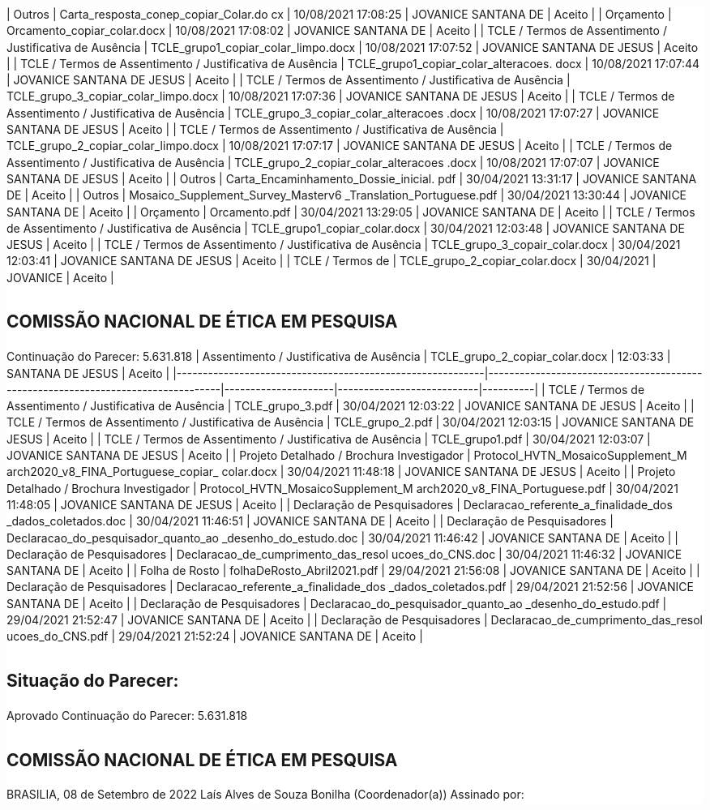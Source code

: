 | Outros                                                      | Carta_resposta_conep_copiar_Colar.do cx                        | 10/08/2021 17:08:25   | JOVANICE SANTANA DE         | Aceito   |
| Orçamento                                                   | Orcamento_copiar_colar.docx                                    | 10/08/2021 17:08:02   | JOVANICE SANTANA DE         | Aceito   |
| TCLE / Termos de Assentimento / Justificativa de Ausência   | TCLE_grupo1_copiar_colar_limpo.docx                            | 10/08/2021 17:07:52   | JOVANICE SANTANA DE JESUS   | Aceito   |
| TCLE / Termos de Assentimento / Justificativa de Ausência   | TCLE_grupo1_copiar_colar_alteracoes. docx                      | 10/08/2021 17:07:44   | JOVANICE SANTANA DE JESUS   | Aceito   |
| TCLE / Termos de Assentimento / Justificativa de Ausência   | TCLE_grupo_3_copiar_colar_limpo.docx                           | 10/08/2021 17:07:36   | JOVANICE SANTANA DE JESUS   | Aceito   |
| TCLE / Termos de Assentimento / Justificativa de Ausência   | TCLE_grupo_3_copiar_colar_alteracoes .docx                     | 10/08/2021 17:07:27   | JOVANICE SANTANA DE JESUS   | Aceito   |
| TCLE / Termos de Assentimento / Justificativa de Ausência   | TCLE_grupo_2_copiar_colar_limpo.docx                           | 10/08/2021 17:07:17   | JOVANICE SANTANA DE JESUS   | Aceito   |
| TCLE / Termos de Assentimento / Justificativa de Ausência   | TCLE_grupo_2_copiar_colar_alteracoes .docx                     | 10/08/2021 17:07:07   | JOVANICE SANTANA DE JESUS   | Aceito   |
| Outros                                                      | Carta_Encaminhamento_Dossie_inicial. pdf                       | 30/04/2021 13:31:17   | JOVANICE SANTANA DE         | Aceito   |
| Outros                                                      | Mosaico_Supplement_Survey_Masterv6 _Translation_Portuguese.pdf | 30/04/2021 13:30:44   | JOVANICE SANTANA DE         | Aceito   |
| Orçamento                                                   | Orcamento.pdf                                                  | 30/04/2021 13:29:05   | JOVANICE SANTANA DE         | Aceito   |
| TCLE / Termos de Assentimento / Justificativa de Ausência   | TCLE_grupo1_copiar_colar.docx                                  | 30/04/2021 12:03:48   | JOVANICE SANTANA DE JESUS   | Aceito   |
| TCLE / Termos de Assentimento / Justificativa de Ausência   | TCLE_grupo_3_copair_colar.docx                                 | 30/04/2021 12:03:41   | JOVANICE SANTANA DE JESUS   | Aceito   |
| TCLE / Termos de                                            | TCLE_grupo_2_copiar_colar.docx                                 | 30/04/2021            | JOVANICE                    | Aceito   |
## COMISSÃO NACIONAL DE ÉTICA EM PESQUISA

Continuação do Parecer: 5.631.818
| Assentimento / Justificativa de Ausência                  | TCLE_grupo_2_copiar_colar.docx                                                   | 12:03:33            | SANTANA DE JESUS          | Aceito   |
|-----------------------------------------------------------|----------------------------------------------------------------------------------|---------------------|---------------------------|----------|
| TCLE / Termos de Assentimento / Justificativa de Ausência | TCLE_grupo_3.pdf                                                                 | 30/04/2021 12:03:22 | JOVANICE SANTANA DE JESUS | Aceito   |
| TCLE / Termos de Assentimento / Justificativa de Ausência | TCLE_grupo_2.pdf                                                                 | 30/04/2021 12:03:15 | JOVANICE SANTANA DE JESUS | Aceito   |
| TCLE / Termos de Assentimento / Justificativa de Ausência | TCLE_grupo1.pdf                                                                  | 30/04/2021 12:03:07 | JOVANICE SANTANA DE JESUS | Aceito   |
| Projeto Detalhado / Brochura Investigador                 | Protocol_HVTN_MosaicoSupplement_M arch2020_v8_FINA_Portuguese_copiar_ colar.docx | 30/04/2021 11:48:18 | JOVANICE SANTANA DE JESUS | Aceito   |
| Projeto Detalhado / Brochura Investigador                 | Protocol_HVTN_MosaicoSupplement_M arch2020_v8_FINA_Portuguese.pdf                | 30/04/2021 11:48:05 | JOVANICE SANTANA DE JESUS | Aceito   |
| Declaração de Pesquisadores                               | Declaracao_referente_a_finalidade_dos _dados_coletados.doc                       | 30/04/2021 11:46:51 | JOVANICE SANTANA DE       | Aceito   |
| Declaração de Pesquisadores                               | Declaracao_do_pesquisador_quanto_ao _desenho_do_estudo.doc                       | 30/04/2021 11:46:42 | JOVANICE SANTANA DE       | Aceito   |
| Declaração de Pesquisadores                               | Declaracao_de_cumprimento_das_resol ucoes_do_CNS.doc                             | 30/04/2021 11:46:32 | JOVANICE SANTANA DE       | Aceito   |
| Folha de Rosto                                            | folhaDeRosto_Abril2021.pdf                                                       | 29/04/2021 21:56:08 | JOVANICE SANTANA DE       | Aceito   |
| Declaração de Pesquisadores                               | Declaracao_referente_a_finalidade_dos _dados_coletados.pdf                       | 29/04/2021 21:52:56 | JOVANICE SANTANA DE       | Aceito   |
| Declaração de Pesquisadores                               | Declaracao_do_pesquisador_quanto_ao _desenho_do_estudo.pdf                       | 29/04/2021 21:52:47 | JOVANICE SANTANA DE       | Aceito   |
| Declaração de Pesquisadores                               | Declaracao_de_cumprimento_das_resol ucoes_do_CNS.pdf                             | 29/04/2021 21:52:24 | JOVANICE SANTANA DE       | Aceito   |
## Situação do Parecer:
Aprovado
Continuação do Parecer: 5.631.818
## COMISSÃO NACIONAL DE ÉTICA EM PESQUISA
BRASILIA, 08 de Setembro de 2022
Laís Alves de Souza Bonilha (Coordenador(a)) Assinado por:
